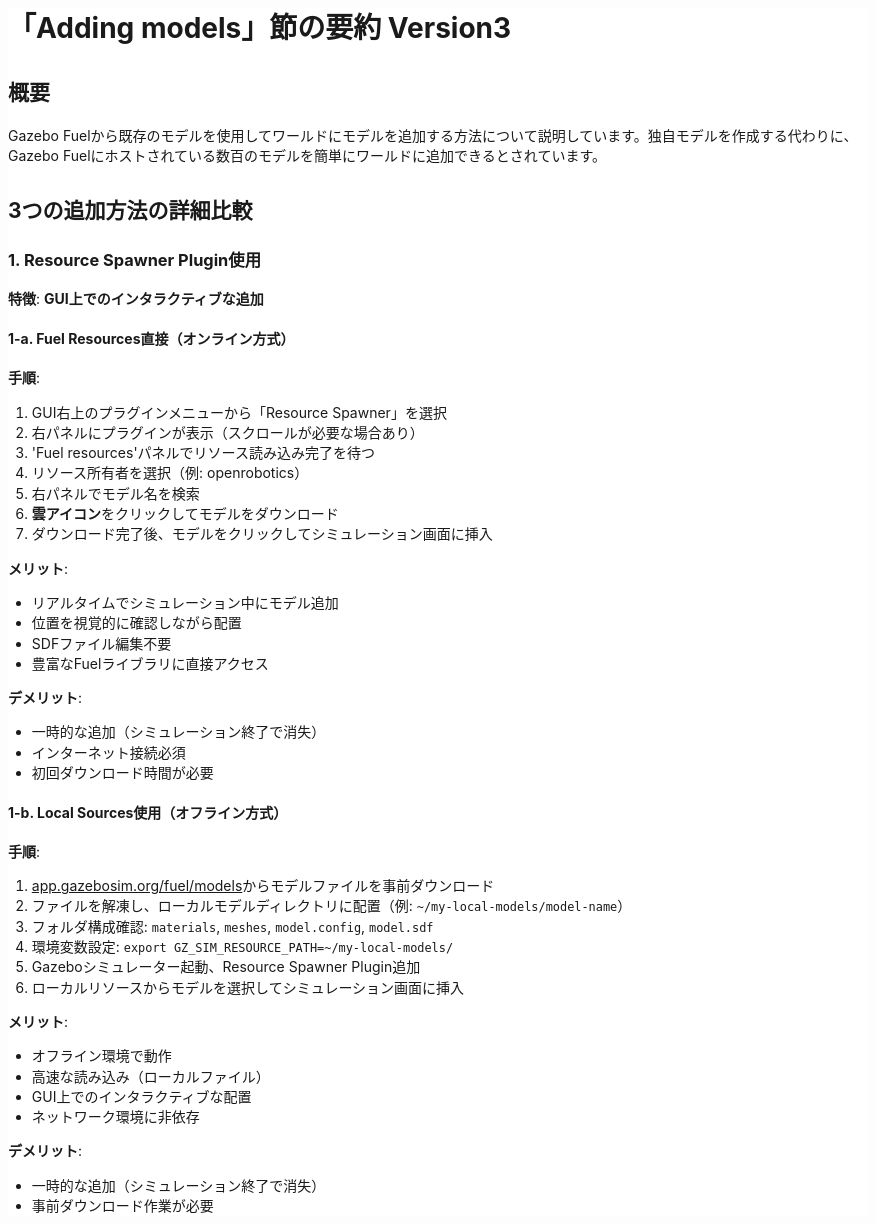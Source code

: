 # 「Adding models」節の要約 Version3

## 概要

Gazebo Fuelから既存のモデルを使用してワールドにモデルを追加する方法について説明しています。独自モデルを作成する代わりに、Gazebo Fuelにホストされている数百のモデルを簡単にワールドに追加できるとされています。

## 3つの追加方法の詳細比較

### 1. Resource Spawner Plugin使用
**特徴**: **GUI上でのインタラクティブな追加**

#### 1-a. Fuel Resources直接（オンライン方式）
**手順**:
1. GUI右上のプラグインメニューから「Resource Spawner」を選択
2. 右パネルにプラグインが表示（スクロールが必要な場合あり）
3. 'Fuel resources'パネルでリソース読み込み完了を待つ
4. リソース所有者を選択（例: openrobotics）
5. 右パネルでモデル名を検索
6. **雲アイコン**をクリックしてモデルをダウンロード
7. ダウンロード完了後、モデルをクリックしてシミュレーション画面に挿入

**メリット**:
- リアルタイムでシミュレーション中にモデル追加
- 位置を視覚的に確認しながら配置
- SDFファイル編集不要
- 豊富なFuelライブラリに直接アクセス

**デメリット**:
- 一時的な追加（シミュレーション終了で消失）
- インターネット接続必須
- 初回ダウンロード時間が必要

#### 1-b. Local Sources使用（オフライン方式）
**手順**:
1. [app.gazebosim.org/fuel/models](https://app.gazebosim.org/fuel/models)からモデルファイルを事前ダウンロード
2. ファイルを解凍し、ローカルモデルディレクトリに配置（例: `~/my-local-models/model-name`）
3. フォルダ構成確認: `materials`, `meshes`, `model.config`, `model.sdf`
4. 環境変数設定: `export GZ_SIM_RESOURCE_PATH=~/my-local-models/`
5. Gazeboシミュレーター起動、Resource Spawner Plugin追加
6. ローカルリソースからモデルを選択してシミュレーション画面に挿入

**メリット**:
- オフライン環境で動作
- 高速な読み込み（ローカルファイル）
- GUI上でのインタラクティブな配置
- ネットワーク環境に非依存

**デメリット**:
- 一時的な追加（シミュレーション終了で消失）
- 事前ダウンロード作業が必要
